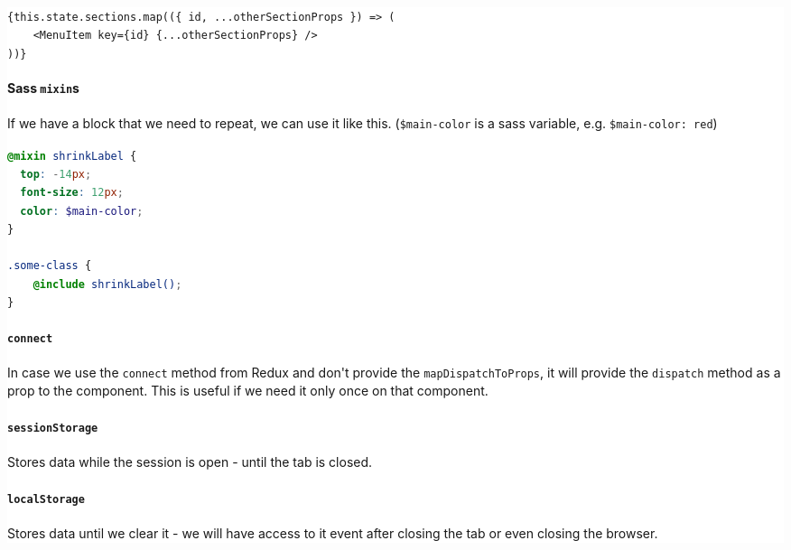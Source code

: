 ```react
{this.state.sections.map(({ id, ...otherSectionProps }) => (
	<MenuItem key={id} {...otherSectionProps} />
))}
```

#### Sass `mixin`s

If we have a block that we need to repeat, we can use it like this. (`$main-color` is a sass variable, e.g. `$main-color: red`)

``` scss
@mixin shrinkLabel {
  top: -14px;
  font-size: 12px;
  color: $main-color;
}

.some-class {
    @include shrinkLabel();
}
```

#### `connect`

In case we use the `connect` method from Redux and don't provide the `mapDispatchToProps`, it will provide the `dispatch` method as a prop to the component. This is useful if we need it only once on that component.

#### `sessionStorage`

Stores data while the session is open - until the tab is closed.

#### `localStorage`

Stores data until we clear it - we will have access to it event after closing the tab or even closing the browser.